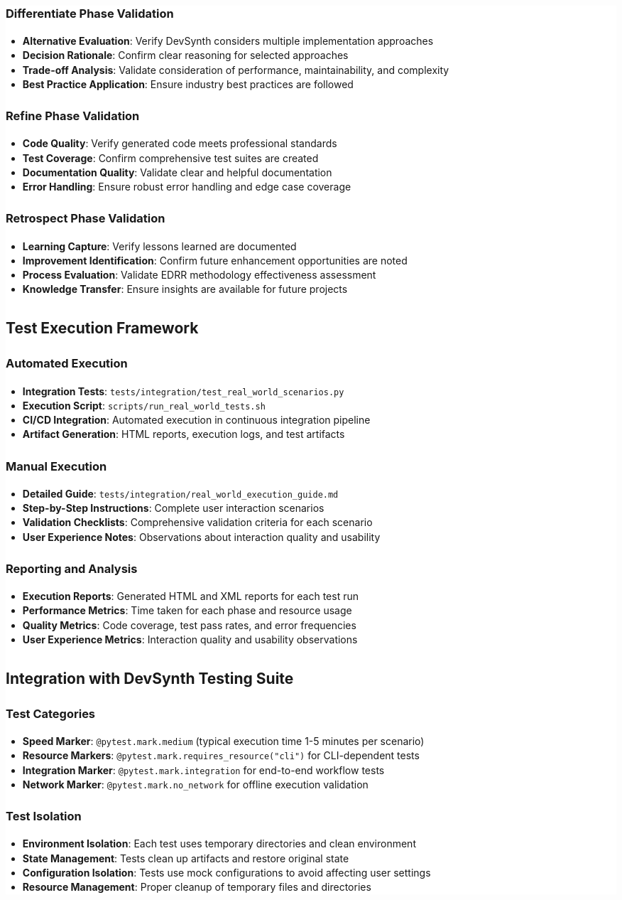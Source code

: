 ### Differentiate Phase Validation  
- **Alternative Evaluation**: Verify DevSynth considers multiple implementation approaches
- **Decision Rationale**: Confirm clear reasoning for selected approaches
- **Trade-off Analysis**: Validate consideration of performance, maintainability, and complexity
- **Best Practice Application**: Ensure industry best practices are followed

### Refine Phase Validation
- **Code Quality**: Verify generated code meets professional standards
- **Test Coverage**: Confirm comprehensive test suites are created
- **Documentation Quality**: Validate clear and helpful documentation
- **Error Handling**: Ensure robust error handling and edge case coverage

### Retrospect Phase Validation
- **Learning Capture**: Verify lessons learned are documented
- **Improvement Identification**: Confirm future enhancement opportunities are noted
- **Process Evaluation**: Validate EDRR methodology effectiveness assessment
- **Knowledge Transfer**: Ensure insights are available for future projects

## Test Execution Framework

### Automated Execution
- **Integration Tests**: `tests/integration/test_real_world_scenarios.py`
- **Execution Script**: `scripts/run_real_world_tests.sh`
- **CI/CD Integration**: Automated execution in continuous integration pipeline
- **Artifact Generation**: HTML reports, execution logs, and test artifacts

### Manual Execution
- **Detailed Guide**: `tests/integration/real_world_execution_guide.md`
- **Step-by-Step Instructions**: Complete user interaction scenarios
- **Validation Checklists**: Comprehensive validation criteria for each scenario
- **User Experience Notes**: Observations about interaction quality and usability

### Reporting and Analysis
- **Execution Reports**: Generated HTML and XML reports for each test run
- **Performance Metrics**: Time taken for each phase and resource usage
- **Quality Metrics**: Code coverage, test pass rates, and error frequencies
- **User Experience Metrics**: Interaction quality and usability observations

## Integration with DevSynth Testing Suite

### Test Categories
- **Speed Marker**: `@pytest.mark.medium` (typical execution time 1-5 minutes per scenario)
- **Resource Markers**: `@pytest.mark.requires_resource("cli")` for CLI-dependent tests
- **Integration Marker**: `@pytest.mark.integration` for end-to-end workflow tests
- **Network Marker**: `@pytest.mark.no_network` for offline execution validation

### Test Isolation
- **Environment Isolation**: Each test uses temporary directories and clean environment
- **State Management**: Tests clean up artifacts and restore original state
- **Configuration Isolation**: Tests use mock configurations to avoid affecting user settings
- **Resource Management**: Proper cleanup of temporary files and directories
